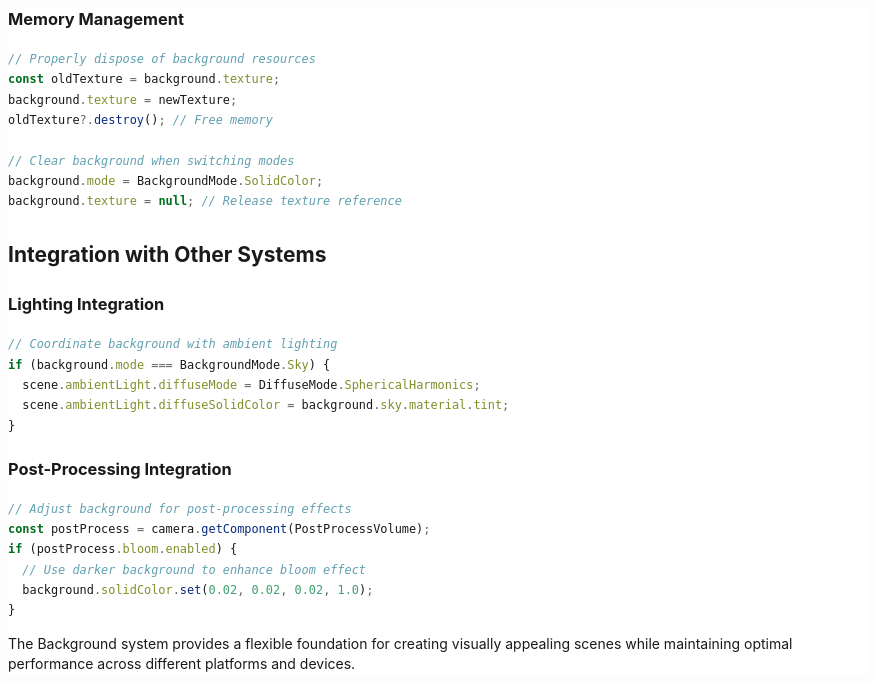 ### Memory Management
```typescript
// Properly dispose of background resources
const oldTexture = background.texture;
background.texture = newTexture;
oldTexture?.destroy(); // Free memory

// Clear background when switching modes
background.mode = BackgroundMode.SolidColor;
background.texture = null; // Release texture reference
```

## Integration with Other Systems

### Lighting Integration
```typescript
// Coordinate background with ambient lighting
if (background.mode === BackgroundMode.Sky) {
  scene.ambientLight.diffuseMode = DiffuseMode.SphericalHarmonics;
  scene.ambientLight.diffuseSolidColor = background.sky.material.tint;
}
```

### Post-Processing Integration
```typescript
// Adjust background for post-processing effects
const postProcess = camera.getComponent(PostProcessVolume);
if (postProcess.bloom.enabled) {
  // Use darker background to enhance bloom effect
  background.solidColor.set(0.02, 0.02, 0.02, 1.0);
}
```

The Background system provides a flexible foundation for creating visually appealing scenes while maintaining optimal performance across different platforms and devices.

